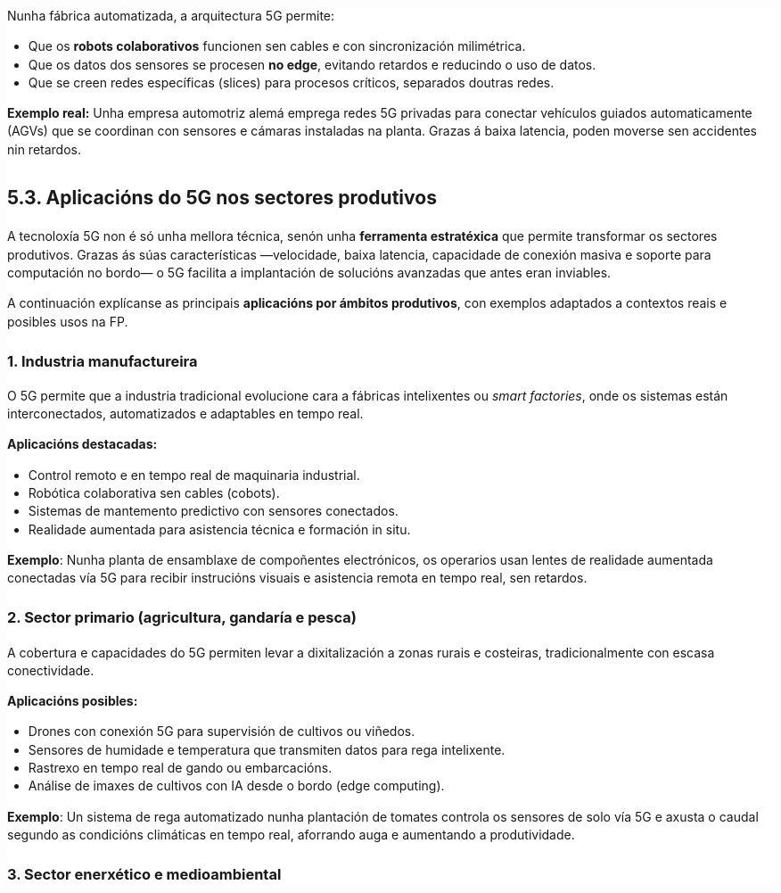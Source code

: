 Nunha fábrica automatizada, a arquitectura 5G permite:

- Que os **robots colaborativos** funcionen sen cables e con sincronización milimétrica.
- Que os datos dos sensores se procesen **no edge**, evitando retardos e reducindo o uso de datos.
- Que se creen redes específicas (slices) para procesos críticos, separados doutras redes.

**Exemplo real:**
Unha empresa automotriz alemá emprega redes 5G privadas para conectar vehículos guiados automaticamente (AGVs) que se coordinan con sensores e cámaras instaladas na planta. Grazas á baixa latencia, poden moverse sen accidentes nin retardos.

## 5.3. Aplicacións do 5G nos sectores produtivos

A tecnoloxía 5G non é só unha mellora técnica, senón unha **ferramenta estratéxica** que permite transformar os sectores produtivos. Grazas ás súas características —velocidade, baixa latencia, capacidade de conexión masiva e soporte para computación no bordo— o 5G facilita a implantación de solucións avanzadas que antes eran inviables.

A continuación explícanse as principais **aplicacións por ámbitos produtivos**, con exemplos adaptados a contextos reais e posibles usos na FP.

### 1. Industria manufactureira

O 5G permite que a industria tradicional evolucione cara a fábricas intelixentes ou *smart factories*, onde os sistemas están interconectados, automatizados e adaptables en tempo real.

**Aplicacións destacadas:**

- Control remoto e en tempo real de maquinaria industrial.
- Robótica colaborativa sen cables (cobots).
- Sistemas de mantemento predictivo con sensores conectados.
- Realidade aumentada para asistencia técnica e formación in situ.

**Exemplo**:
Nunha planta de ensamblaxe de compoñentes electrónicos, os operarios usan lentes de realidade aumentada conectadas vía 5G para recibir instrucións visuais e asistencia remota en tempo real, sen retardos.

### 2. Sector primario (agricultura, gandaría e pesca)

A cobertura e capacidades do 5G permiten levar a dixitalización a zonas rurais e costeiras, tradicionalmente con escasa conectividade.

**Aplicacións posibles:**

- Drones con conexión 5G para supervisión de cultivos ou viñedos.
- Sensores de humidade e temperatura que transmiten datos para rega intelixente.
- Rastrexo en tempo real de gando ou embarcacións.
- Análise de imaxes de cultivos con IA desde o bordo (edge computing).

**Exemplo**:
Un sistema de rega automatizado nunha plantación de tomates controla os sensores de solo vía 5G e axusta o caudal segundo as condicións climáticas en tempo real, aforrando auga e aumentando a produtividade.

### 3. Sector enerxético e medioambiental
